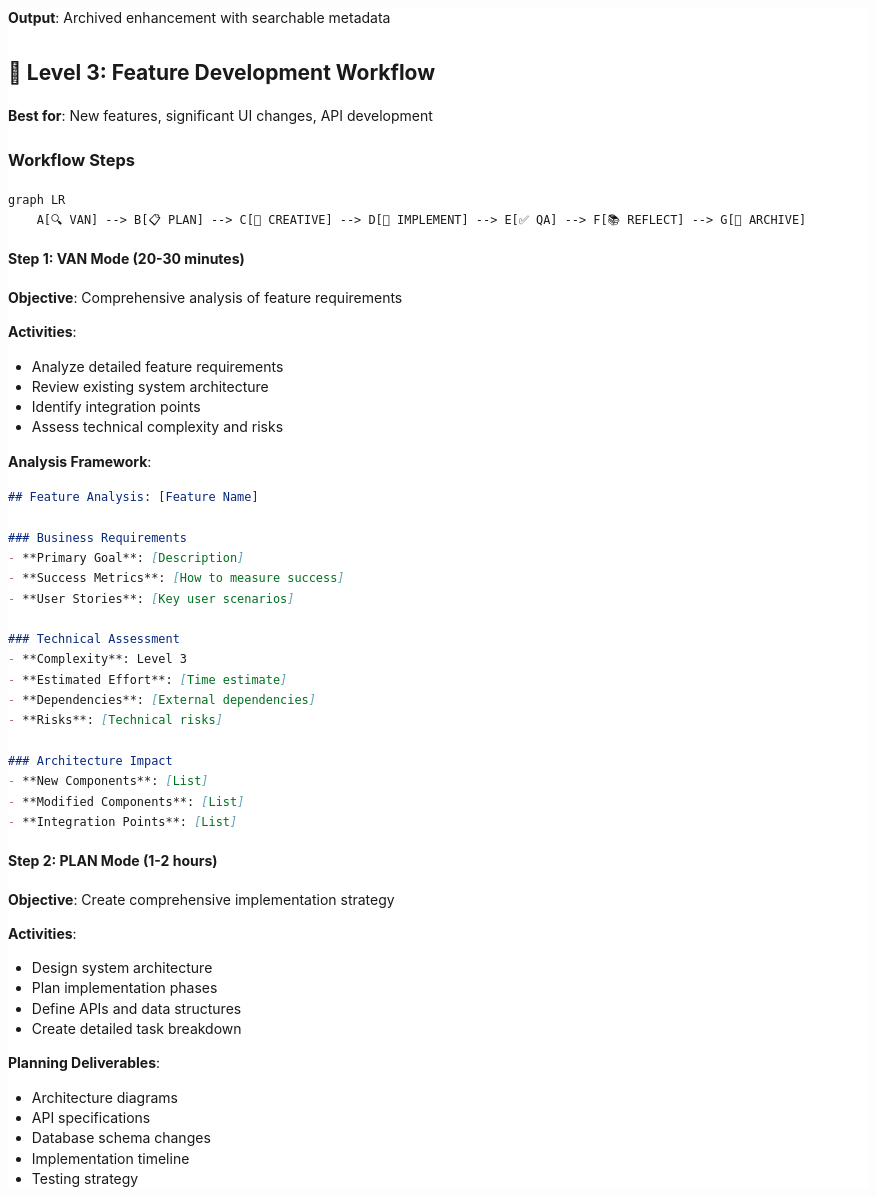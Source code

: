 **Output**: Archived enhancement with searchable metadata

## 🎨 Level 3: Feature Development Workflow

**Best for**: New features, significant UI changes, API development

### Workflow Steps

```mermaid
graph LR
    A[🔍 VAN] --> B[📋 PLAN] --> C[🎨 CREATIVE] --> D[🔨 IMPLEMENT] --> E[✅ QA] --> F[📚 REFLECT] --> G[📁 ARCHIVE]
```

#### Step 1: VAN Mode (20-30 minutes)
**Objective**: Comprehensive analysis of feature requirements

**Activities**:
- Analyze detailed feature requirements
- Review existing system architecture
- Identify integration points
- Assess technical complexity and risks

**Analysis Framework**:
```markdown
## Feature Analysis: [Feature Name]

### Business Requirements
- **Primary Goal**: [Description]
- **Success Metrics**: [How to measure success]
- **User Stories**: [Key user scenarios]

### Technical Assessment
- **Complexity**: Level 3
- **Estimated Effort**: [Time estimate]
- **Dependencies**: [External dependencies]
- **Risks**: [Technical risks]

### Architecture Impact
- **New Components**: [List]
- **Modified Components**: [List]
- **Integration Points**: [List]
```

#### Step 2: PLAN Mode (1-2 hours)
**Objective**: Create comprehensive implementation strategy

**Activities**:
- Design system architecture
- Plan implementation phases
- Define APIs and data structures
- Create detailed task breakdown

**Planning Deliverables**:
- Architecture diagrams
- API specifications
- Database schema changes
- Implementation timeline
- Testing strategy
